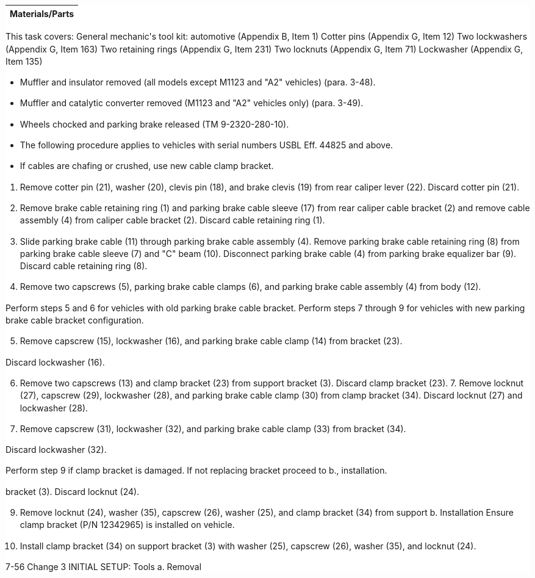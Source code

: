 | Materials/Parts   |
|-------------------|

This task covers:
General mechanic's tool kit:
automotive (Appendix B, Item 1)
Cotter pins (Appendix G, Item 12) Two lockwashers (Appendix G, Item 163) Two retaining rings (Appendix G, Item 231) Two locknuts (Appendix G, Item 71) Lockwasher (Appendix G, Item 135)
- Muffler and insulator removed (all models except M1123 and "A2" vehicles) (para. 3-48).

- Muffler and catalytic converter removed (M1123 and "A2" vehicles only) (para. 3-49).

- Wheels chocked and parking brake released
(TM 9-2320-280-10).

- The following procedure applies to vehicles with serial numbers USBL Eff. 44825 and above.

- If cables are chafing or crushed, use new cable clamp bracket.

1. Remove cotter pin (21), washer (20), clevis pin (18), and brake clevis (19) from rear caliper lever (22). Discard cotter pin (21).

2. Remove brake cable retaining ring (1) and parking brake cable sleeve (17) from rear caliper cable bracket (2) and remove cable assembly (4) from caliper cable bracket (2). Discard cable retaining ring (1).

3. Slide parking brake cable (11) through parking brake cable assembly (4). Remove parking brake cable retaining ring (8) from parking brake cable sleeve (7) and "C" beam (10). Disconnect parking brake cable (4) from parking brake equalizer bar (9). Discard cable retaining ring (8).

4. Remove two capscrews (5), parking brake cable clamps (6), and parking brake cable assembly (4)
from body (12).

Perform steps 5 and 6 for vehicles with old parking brake cable bracket. Perform steps 7 through 9 for vehicles with new parking brake cable bracket configuration.

5. Remove capscrew (15), lockwasher (16), and parking brake cable clamp (14) from bracket (23).

Discard lockwasher (16).

6. Remove two capscrews (13) and clamp bracket (23) from support bracket (3). Discard clamp bracket (23). 7. Remove locknut (27), capscrew (29), lockwasher (28), and parking brake cable clamp (30) from clamp bracket (34). Discard locknut (27) and lockwasher (28).

8. Remove capscrew (31), lockwasher (32), and parking brake cable clamp (33) from bracket (34).

Discard lockwasher (32).

Perform step 9 if clamp bracket is damaged. If not replacing bracket proceed to b., installation.

bracket (3). Discard locknut (24).

9. Remove locknut (24), washer (35), capscrew (26), washer (25), and clamp bracket (34) from support b. Installation Ensure clamp bracket (P/N 12342965) is installed on vehicle.

1. Install clamp bracket (34) on support bracket (3) with washer (25), capscrew (26), washer (35), and locknut (24).

7-56 Change 3 INITIAL SETUP:
Tools a. Removal

